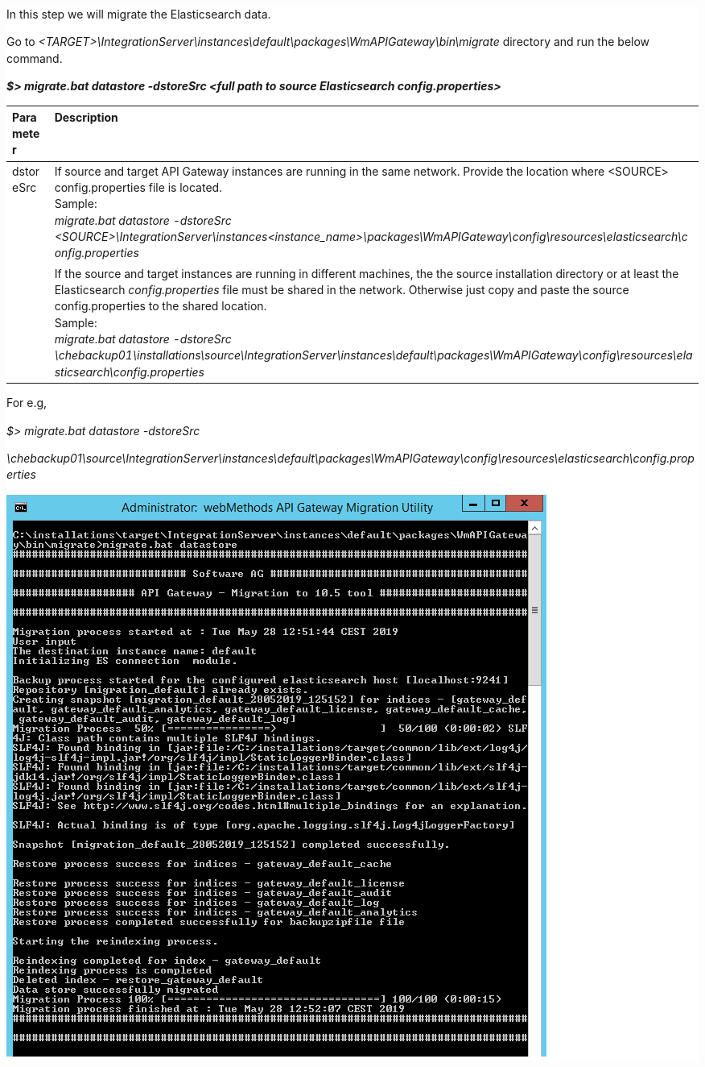 In this step we will migrate the Elasticsearch data. 

Go to *\<TARGET\>\IntegrationServer\instances\default\packages\WmAPIGateway\bin\migrate* directory and run the below command.

***$> migrate.bat datastore -dstoreSrc \<full path to source Elasticsearch config.properties\>***

| **Parameter** | **Description**                                              |
| :------------ | :----------------------------------------------------------- |
| dstoreSrc     | If source and target API Gateway instances are running in the same network. Provide the location where \<SOURCE\> config.properties file is located.<br>Sample:<br>*migrate.bat datastore -dstoreSrc* *\<SOURCE\>\IntegrationServer\instances\<instance_name>\packages\WmAPIGateway\config\resources\elasticsearch\config.properties* |
|               | If the source and target instances are running in different machines, the the source installation directory or at least the Elasticsearch *config.properties* file must be shared in the network. Otherwise just copy and paste the source config.properties to the shared location.<br>Sample:<br>*migrate.bat datastore -dstoreSrc* *\\chebackup01\installations\source\IntegrationServer\instances\default\packages\WmAPIGateway\config\resources\elasticsearch\config.properties* |

For e.g,

*$> migrate.bat datastore -dstoreSrc* 

*\\chebackup01\source\IntegrationServer\instances\default\packages\WmAPIGateway\config\resources\elasticsearch\config.properties*

![](attachments/migrate-datastore.png)
